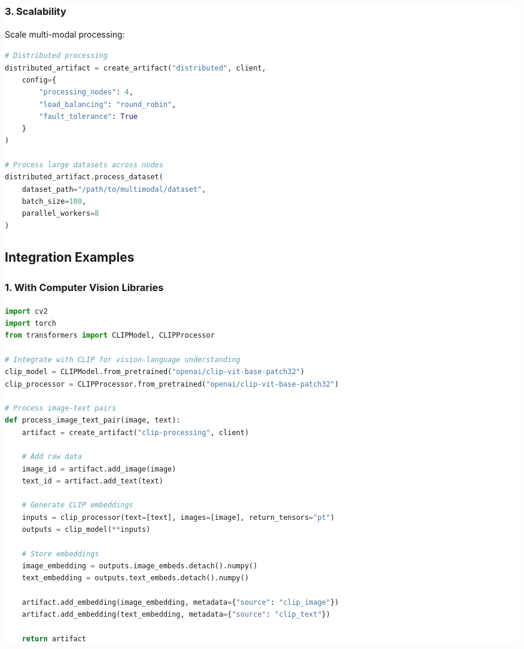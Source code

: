 ### 3. Scalability

Scale multi-modal processing:

```python
# Distributed processing
distributed_artifact = create_artifact("distributed", client,
    config={
        "processing_nodes": 4,
        "load_balancing": "round_robin",
        "fault_tolerance": True
    }
)

# Process large datasets across nodes
distributed_artifact.process_dataset(
    dataset_path="/path/to/multimodal/dataset",
    batch_size=100,
    parallel_workers=8
)
```

## Integration Examples

### 1. With Computer Vision Libraries

```python
import cv2
import torch
from transformers import CLIPModel, CLIPProcessor

# Integrate with CLIP for vision-language understanding
clip_model = CLIPModel.from_pretrained("openai/clip-vit-base-patch32")
clip_processor = CLIPProcessor.from_pretrained("openai/clip-vit-base-patch32")

# Process image-text pairs
def process_image_text_pair(image, text):
    artifact = create_artifact("clip-processing", client)
    
    # Add raw data
    image_id = artifact.add_image(image)
    text_id = artifact.add_text(text)
    
    # Generate CLIP embeddings
    inputs = clip_processor(text=[text], images=[image], return_tensors="pt")
    outputs = clip_model(**inputs)
    
    # Store embeddings
    image_embedding = outputs.image_embeds.detach().numpy()
    text_embedding = outputs.text_embeds.detach().numpy()
    
    artifact.add_embedding(image_embedding, metadata={"source": "clip_image"})
    artifact.add_embedding(text_embedding, metadata={"source": "clip_text"})
    
    return artifact
```
